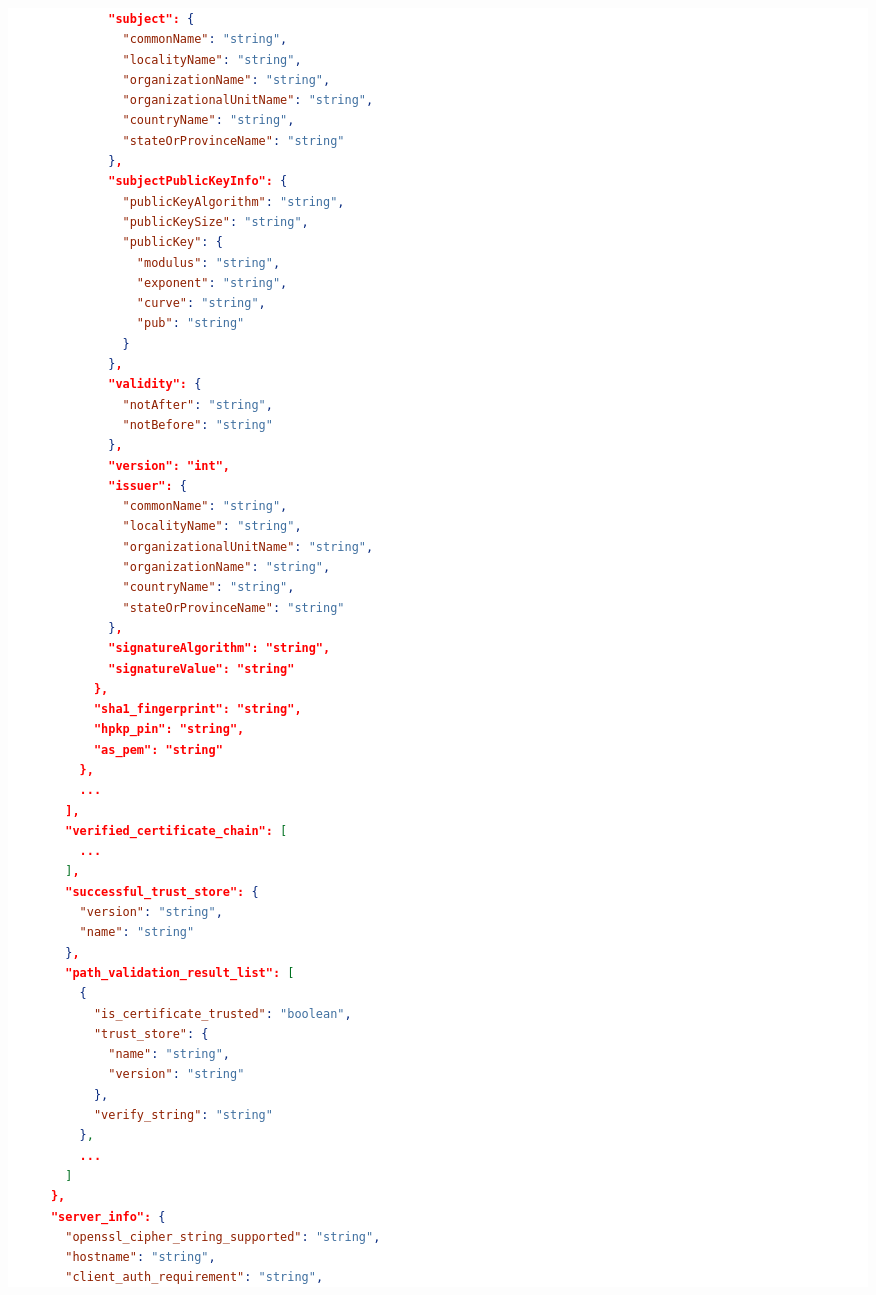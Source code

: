 ```json
              "subject": {
                "commonName": "string",
                "localityName": "string",
                "organizationName": "string",
                "organizationalUnitName": "string",
                "countryName": "string",
                "stateOrProvinceName": "string"
              },
              "subjectPublicKeyInfo": {
                "publicKeyAlgorithm": "string",
                "publicKeySize": "string",
                "publicKey": {
                  "modulus": "string",
                  "exponent": "string",
                  "curve": "string",
                  "pub": "string"
                }
              },
              "validity": {
                "notAfter": "string",
                "notBefore": "string"
              },
              "version": "int",
              "issuer": {
                "commonName": "string",
                "localityName": "string",
                "organizationalUnitName": "string",
                "organizationName": "string",
                "countryName": "string",
                "stateOrProvinceName": "string"
              },
              "signatureAlgorithm": "string",
              "signatureValue": "string"
            },
            "sha1_fingerprint": "string",
            "hpkp_pin": "string",
            "as_pem": "string"
          },
          ...
        ],
        "verified_certificate_chain": [
          ...
        ],
        "successful_trust_store": {
          "version": "string",
          "name": "string"
        },
        "path_validation_result_list": [
          {
            "is_certificate_trusted": "boolean",
            "trust_store": {
              "name": "string",
              "version": "string"
            },
            "verify_string": "string"
          },
          ...
        ]
      },
      "server_info": {
        "openssl_cipher_string_supported": "string",
        "hostname": "string",
        "client_auth_requirement": "string",
```